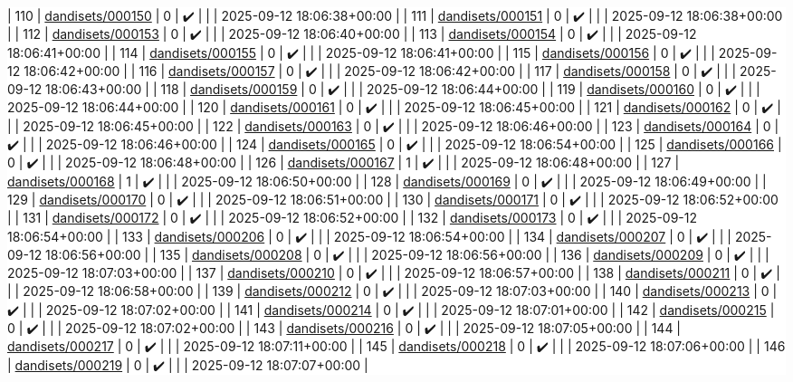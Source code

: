 | 110 | [dandisets/000150](https://github.com/dandisets/000150) | 0 | :heavy_check_mark: |  |  | 2025-09-12 18:06:38+00:00 |
| 111 | [dandisets/000151](https://github.com/dandisets/000151) | 0 | :heavy_check_mark: |  |  | 2025-09-12 18:06:38+00:00 |
| 112 | [dandisets/000153](https://github.com/dandisets/000153) | 0 | :heavy_check_mark: |  |  | 2025-09-12 18:06:40+00:00 |
| 113 | [dandisets/000154](https://github.com/dandisets/000154) | 0 | :heavy_check_mark: |  |  | 2025-09-12 18:06:41+00:00 |
| 114 | [dandisets/000155](https://github.com/dandisets/000155) | 0 | :heavy_check_mark: |  |  | 2025-09-12 18:06:41+00:00 |
| 115 | [dandisets/000156](https://github.com/dandisets/000156) | 0 | :heavy_check_mark: |  |  | 2025-09-12 18:06:42+00:00 |
| 116 | [dandisets/000157](https://github.com/dandisets/000157) | 0 | :heavy_check_mark: |  |  | 2025-09-12 18:06:42+00:00 |
| 117 | [dandisets/000158](https://github.com/dandisets/000158) | 0 | :heavy_check_mark: |  |  | 2025-09-12 18:06:43+00:00 |
| 118 | [dandisets/000159](https://github.com/dandisets/000159) | 0 | :heavy_check_mark: |  |  | 2025-09-12 18:06:44+00:00 |
| 119 | [dandisets/000160](https://github.com/dandisets/000160) | 0 | :heavy_check_mark: |  |  | 2025-09-12 18:06:44+00:00 |
| 120 | [dandisets/000161](https://github.com/dandisets/000161) | 0 | :heavy_check_mark: |  |  | 2025-09-12 18:06:45+00:00 |
| 121 | [dandisets/000162](https://github.com/dandisets/000162) | 0 | :heavy_check_mark: |  |  | 2025-09-12 18:06:45+00:00 |
| 122 | [dandisets/000163](https://github.com/dandisets/000163) | 0 | :heavy_check_mark: |  |  | 2025-09-12 18:06:46+00:00 |
| 123 | [dandisets/000164](https://github.com/dandisets/000164) | 0 | :heavy_check_mark: |  |  | 2025-09-12 18:06:46+00:00 |
| 124 | [dandisets/000165](https://github.com/dandisets/000165) | 0 | :heavy_check_mark: |  |  | 2025-09-12 18:06:54+00:00 |
| 125 | [dandisets/000166](https://github.com/dandisets/000166) | 0 | :heavy_check_mark: |  |  | 2025-09-12 18:06:48+00:00 |
| 126 | [dandisets/000167](https://github.com/dandisets/000167) | 1 | :heavy_check_mark: |  |  | 2025-09-12 18:06:48+00:00 |
| 127 | [dandisets/000168](https://github.com/dandisets/000168) | 1 | :heavy_check_mark: |  |  | 2025-09-12 18:06:50+00:00 |
| 128 | [dandisets/000169](https://github.com/dandisets/000169) | 0 | :heavy_check_mark: |  |  | 2025-09-12 18:06:49+00:00 |
| 129 | [dandisets/000170](https://github.com/dandisets/000170) | 0 | :heavy_check_mark: |  |  | 2025-09-12 18:06:51+00:00 |
| 130 | [dandisets/000171](https://github.com/dandisets/000171) | 0 | :heavy_check_mark: |  |  | 2025-09-12 18:06:52+00:00 |
| 131 | [dandisets/000172](https://github.com/dandisets/000172) | 0 | :heavy_check_mark: |  |  | 2025-09-12 18:06:52+00:00 |
| 132 | [dandisets/000173](https://github.com/dandisets/000173) | 0 | :heavy_check_mark: |  |  | 2025-09-12 18:06:54+00:00 |
| 133 | [dandisets/000206](https://github.com/dandisets/000206) | 0 | :heavy_check_mark: |  |  | 2025-09-12 18:06:54+00:00 |
| 134 | [dandisets/000207](https://github.com/dandisets/000207) | 0 | :heavy_check_mark: |  |  | 2025-09-12 18:06:56+00:00 |
| 135 | [dandisets/000208](https://github.com/dandisets/000208) | 0 | :heavy_check_mark: |  |  | 2025-09-12 18:06:56+00:00 |
| 136 | [dandisets/000209](https://github.com/dandisets/000209) | 0 | :heavy_check_mark: |  |  | 2025-09-12 18:07:03+00:00 |
| 137 | [dandisets/000210](https://github.com/dandisets/000210) | 0 | :heavy_check_mark: |  |  | 2025-09-12 18:06:57+00:00 |
| 138 | [dandisets/000211](https://github.com/dandisets/000211) | 0 | :heavy_check_mark: |  |  | 2025-09-12 18:06:58+00:00 |
| 139 | [dandisets/000212](https://github.com/dandisets/000212) | 0 | :heavy_check_mark: |  |  | 2025-09-12 18:07:03+00:00 |
| 140 | [dandisets/000213](https://github.com/dandisets/000213) | 0 | :heavy_check_mark: |  |  | 2025-09-12 18:07:02+00:00 |
| 141 | [dandisets/000214](https://github.com/dandisets/000214) | 0 | :heavy_check_mark: |  |  | 2025-09-12 18:07:01+00:00 |
| 142 | [dandisets/000215](https://github.com/dandisets/000215) | 0 | :heavy_check_mark: |  |  | 2025-09-12 18:07:02+00:00 |
| 143 | [dandisets/000216](https://github.com/dandisets/000216) | 0 | :heavy_check_mark: |  |  | 2025-09-12 18:07:05+00:00 |
| 144 | [dandisets/000217](https://github.com/dandisets/000217) | 0 | :heavy_check_mark: |  |  | 2025-09-12 18:07:11+00:00 |
| 145 | [dandisets/000218](https://github.com/dandisets/000218) | 0 | :heavy_check_mark: |  |  | 2025-09-12 18:07:06+00:00 |
| 146 | [dandisets/000219](https://github.com/dandisets/000219) | 0 | :heavy_check_mark: |  |  | 2025-09-12 18:07:07+00:00 |